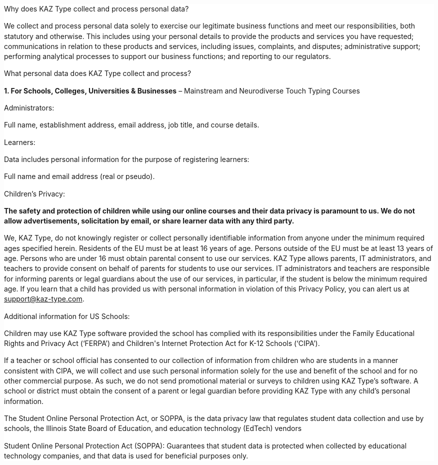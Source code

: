 Why does KAZ Type collect and process personal data?

We collect and process personal data solely to exercise our legitimate business functions and meet our responsibilities, both statutory and otherwise. This includes using your personal details to provide the products and services you have requested; communications in relation to these products and services, including issues, complaints, and disputes; administrative support; performing analytical processes to support our business functions; and reporting to our regulators.

What personal data does KAZ Type collect and process?

**1\. For Schools, Colleges, Universities & Businesses** – Mainstream and Neurodiverse Touch Typing Courses

Administrators:

Full name, establishment address, email address, job title, and course details.

Learners:

Data includes personal information for the purpose of registering learners:

Full name and email address (real or pseudo).

Children’s Privacy:

**The safety and protection of children while using our online courses and their data privacy is paramount to us. We do not allow advertisements, solicitation by email, or share learner data with any third party.**

We, KAZ Type, do not knowingly register or collect personally identifiable information from anyone under the minimum required ages specified herein. Residents of the EU must be at least 16 years of age. Persons outside of the EU must be at least 13 years of age. Persons who are under 16 must obtain parental consent to use our services. KAZ Type allows parents, IT administrators, and teachers to provide consent on behalf of parents for students to use our services. IT administrators and teachers are responsible for informing parents or legal guardians about the use of our services, in particular, if the student is below the minimum required age. If you learn that a child has provided us with personal information in violation of this Privacy Policy, you can alert us at [support@kaz-type.com](#).

Additional information for US Schools: 

Children may use KAZ Type software provided the school has complied with its responsibilities under the Family Educational Rights and Privacy Act (‘FERPA’) and Children's Internet Protection Act for K-12 Schools (‘CIPA’).

If a teacher or school official has consented to our collection of information from children who are students in a manner consistent with CIPA, we will collect and use such personal information solely for the use and benefit of the school and for no other commercial purpose. As such, we do not send promotional material or surveys to children using KAZ Type’s software. A school or district must obtain the consent of a parent or legal guardian before providing KAZ Type with any child’s personal information.

The Student Online Personal Protection Act, or SOPPA, is the data privacy law that regulates student data collection and use by schools, the Illinois State Board of Education, and education technology (EdTech) vendors

Student Online Personal Protection Act (SOPPA): Guarantees that student data is protected when collected by educational technology companies, and that data is used for beneficial purposes only.
